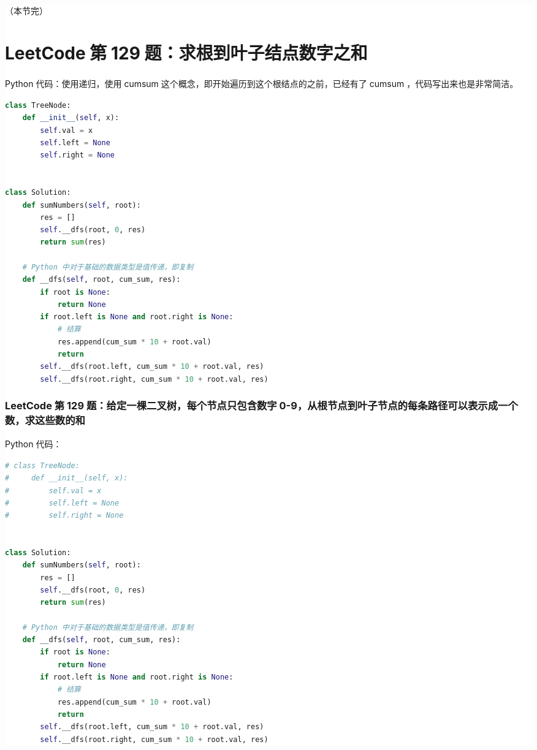 （本节完）

# LeetCode 第 129 题：求根到叶子结点数字之和

Python 代码：使用递归，使用 cumsum 这个概念，即开始遍历到这个根结点的之前，已经有了 cumsum ，代码写出来也是非常简洁。

```python
class TreeNode:
    def __init__(self, x):
        self.val = x
        self.left = None
        self.right = None


class Solution:
    def sumNumbers(self, root):
        res = []
        self.__dfs(root, 0, res)
        return sum(res)

    # Python 中对于基础的数据类型是值传递，即复制
    def __dfs(self, root, cum_sum, res):
        if root is None:
            return None
        if root.left is None and root.right is None:
            # 结算
            res.append(cum_sum * 10 + root.val)
            return
        self.__dfs(root.left, cum_sum * 10 + root.val, res)
        self.__dfs(root.right, cum_sum * 10 + root.val, res)
```

### LeetCode 第 129 题：给定一棵二叉树，每个节点只包含数字 0-9，从根节点到叶子节点的每条路径可以表示成一个数，求这些数的和

Python 代码：

```python
# class TreeNode:
#     def __init__(self, x):
#         self.val = x
#         self.left = None
#         self.right = None


class Solution:
    def sumNumbers(self, root):
        res = []
        self.__dfs(root, 0, res)
        return sum(res)

    # Python 中对于基础的数据类型是值传递，即复制
    def __dfs(self, root, cum_sum, res):
        if root is None:
            return None
        if root.left is None and root.right is None:
            # 结算
            res.append(cum_sum * 10 + root.val)
            return
        self.__dfs(root.left, cum_sum * 10 + root.val, res)
        self.__dfs(root.right, cum_sum * 10 + root.val, res)
```
